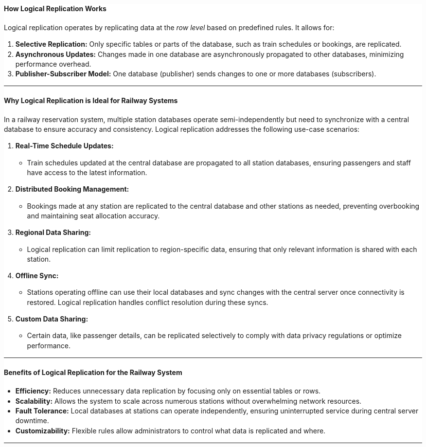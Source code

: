 
#### **How Logical Replication Works**

Logical replication operates by replicating data at the *row level* based on predefined rules. It allows for:
1. **Selective Replication:** Only specific tables or parts of the database, such as train schedules or bookings, are replicated.
2. **Asynchronous Updates:** Changes made in one database are asynchronously propagated to other databases, minimizing performance overhead.
3. **Publisher-Subscriber Model:** One database (publisher) sends changes to one or more databases (subscribers).

---

#### **Why Logical Replication is Ideal for Railway Systems**

In a railway reservation system, multiple station databases operate semi-independently but need to synchronize with a central database to ensure accuracy and consistency. Logical replication addresses the following use-case scenarios:

1. **Real-Time Schedule Updates:**
    - Train schedules updated at the central database are propagated to all station databases, ensuring passengers and staff have access to the latest information.

2. **Distributed Booking Management:**
    - Bookings made at any station are replicated to the central database and other stations as needed, preventing overbooking and maintaining seat allocation accuracy.

3. **Regional Data Sharing:**
    - Logical replication can limit replication to region-specific data, ensuring that only relevant information is shared with each station.

4. **Offline Sync:**
    - Stations operating offline can use their local databases and sync changes with the central server once connectivity is restored. Logical replication handles conflict resolution during these syncs.

5. **Custom Data Sharing:**
    - Certain data, like passenger details, can be replicated selectively to comply with data privacy regulations or optimize performance.

---

#### **Benefits of Logical Replication for the Railway System**

- **Efficiency:** Reduces unnecessary data replication by focusing only on essential tables or rows.
- **Scalability:** Allows the system to scale across numerous stations without overwhelming network resources.
- **Fault Tolerance:** Local databases at stations can operate independently, ensuring uninterrupted service during central server downtime.
- **Customizability:** Flexible rules allow administrators to control what data is replicated and where.

---
